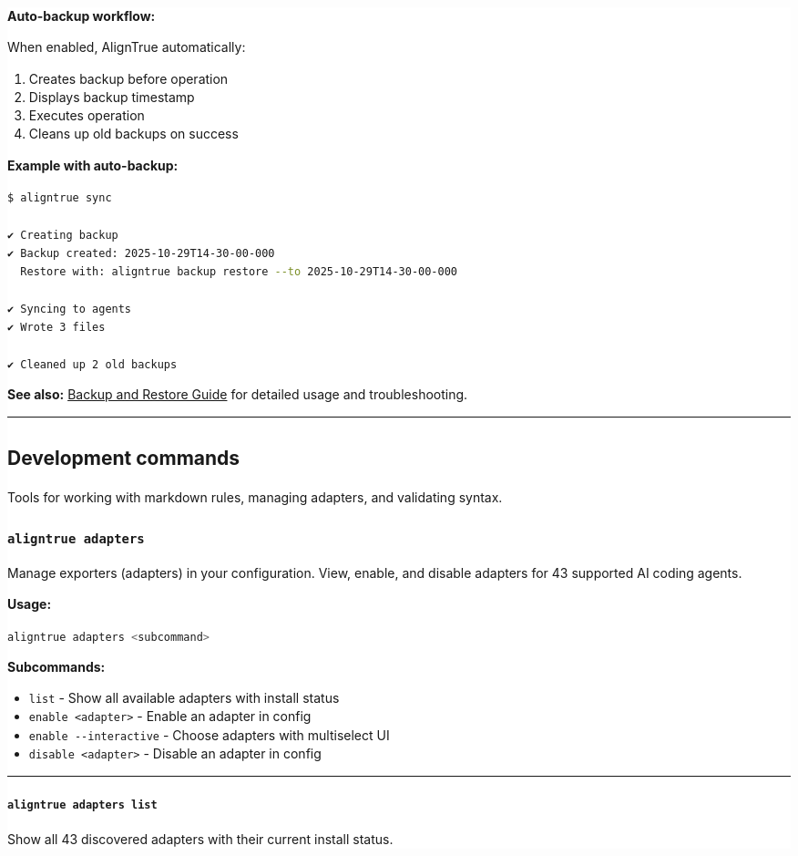 ```yaml
```

**Auto-backup workflow:**

When enabled, AlignTrue automatically:

1. Creates backup before operation
2. Displays backup timestamp
3. Executes operation
4. Cleans up old backups on success

**Example with auto-backup:**

```bash
$ aligntrue sync

✔ Creating backup
✔ Backup created: 2025-10-29T14-30-00-000
  Restore with: aligntrue backup restore --to 2025-10-29T14-30-00-000

✔ Syncing to agents
✔ Wrote 3 files

✔ Cleaned up 2 old backups
```

**See also:** [Backup and Restore Guide](backup-restore.md) for detailed usage and troubleshooting.

---

## Development commands

Tools for working with markdown rules, managing adapters, and validating syntax.

### `aligntrue adapters`

Manage exporters (adapters) in your configuration. View, enable, and disable adapters for 43 supported AI coding agents.

**Usage:**

```bash
aligntrue adapters <subcommand>
```

**Subcommands:**

- `list` - Show all available adapters with install status
- `enable <adapter>` - Enable an adapter in config
- `enable --interactive` - Choose adapters with multiselect UI
- `disable <adapter>` - Disable an adapter in config

---

#### `aligntrue adapters list`

Show all 43 discovered adapters with their current install status.
